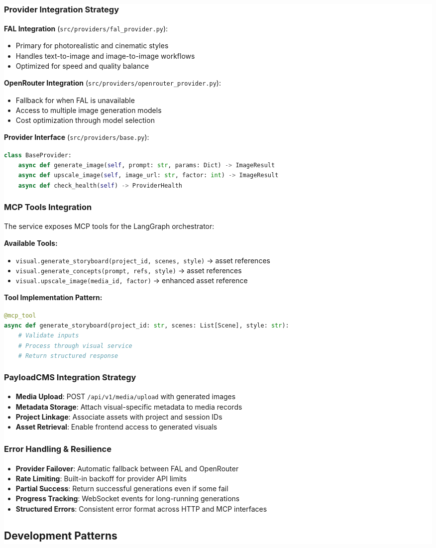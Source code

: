 ### Provider Integration Strategy

**FAL Integration** (`src/providers/fal_provider.py`):
- Primary for photorealistic and cinematic styles
- Handles text-to-image and image-to-image workflows
- Optimized for speed and quality balance

**OpenRouter Integration** (`src/providers/openrouter_provider.py`):
- Fallback for when FAL is unavailable
- Access to multiple image generation models
- Cost optimization through model selection

**Provider Interface** (`src/providers/base.py`):
```python
class BaseProvider:
    async def generate_image(self, prompt: str, params: Dict) -> ImageResult
    async def upscale_image(self, image_url: str, factor: int) -> ImageResult  
    async def check_health(self) -> ProviderHealth
```

### MCP Tools Integration

The service exposes MCP tools for the LangGraph orchestrator:

**Available Tools:**
- `visual.generate_storyboard(project_id, scenes, style)` → asset references
- `visual.generate_concepts(prompt, refs, style)` → asset references  
- `visual.upscale_image(media_id, factor)` → enhanced asset reference

**Tool Implementation Pattern:**
```python
@mcp_tool
async def generate_storyboard(project_id: str, scenes: List[Scene], style: str):
    # Validate inputs
    # Process through visual service
    # Return structured response
```

### PayloadCMS Integration Strategy

- **Media Upload**: POST `/api/v1/media/upload` with generated images
- **Metadata Storage**: Attach visual-specific metadata to media records
- **Project Linkage**: Associate assets with project and session IDs
- **Asset Retrieval**: Enable frontend access to generated visuals

### Error Handling & Resilience

- **Provider Failover**: Automatic fallback between FAL and OpenRouter
- **Rate Limiting**: Built-in backoff for provider API limits
- **Partial Success**: Return successful generations even if some fail
- **Progress Tracking**: WebSocket events for long-running generations
- **Structured Errors**: Consistent error format across HTTP and MCP interfaces

## Development Patterns
